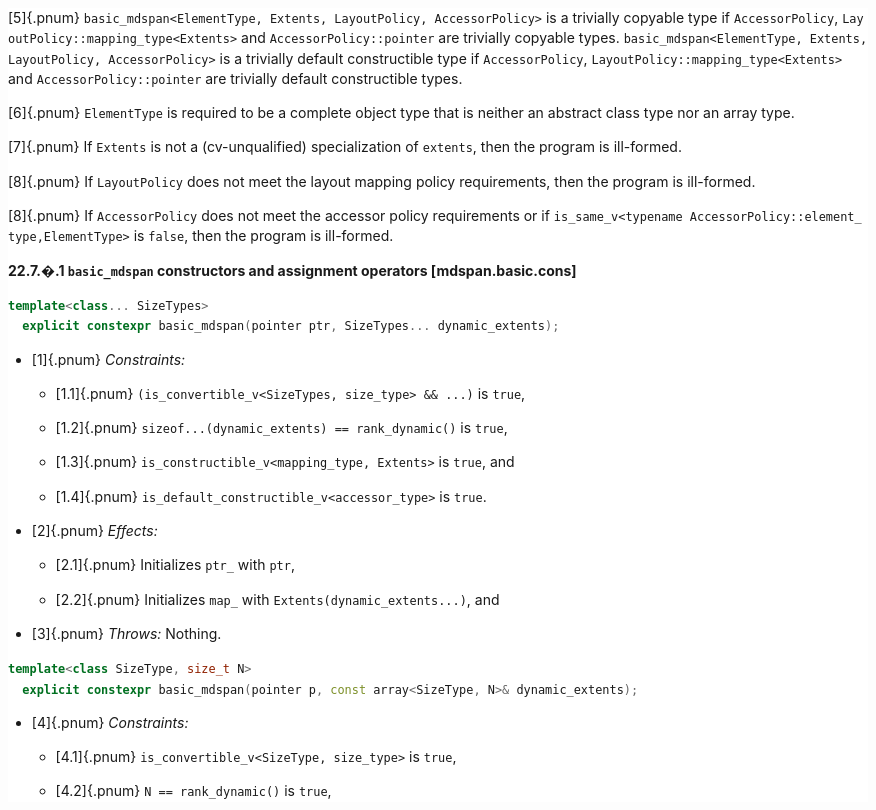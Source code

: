 

[5]{.pnum} `basic_mdspan<ElementType, Extents, LayoutPolicy, AccessorPolicy>` is a trivially copyable type if 
           `AccessorPolicy`, `LayoutPolicy::mapping_type<Extents>` and `AccessorPolicy::pointer` are
           trivially copyable types.
           `basic_mdspan<ElementType, Extents, LayoutPolicy, AccessorPolicy>`
           is a trivially default constructible type if
           `AccessorPolicy`, `LayoutPolicy::mapping_type<Extents>` and `AccessorPolicy::pointer` are
           trivially default constructible types.

[6]{.pnum} `ElementType` is required to be a complete object type that is neither an abstract class type nor an array type. 

[7]{.pnum} If `Extents` is not a (cv-unqualified) specialization of `extents`, then the program is ill-formed.

[8]{.pnum} If `LayoutPolicy` does not meet the layout mapping policy requirements, then the program is ill-formed.

[8]{.pnum}  If `AccessorPolicy` does not meet the accessor policy requirements or
   if `is_same_v<typename AccessorPolicy::element_type,ElementType>` is `false`,
   then the program is ill-formed.



<b>22.7.�.1 `basic_mdspan` constructors and assignment operators  [mdspan.basic.cons]</b>

```c++
template<class... SizeTypes>
  explicit constexpr basic_mdspan(pointer ptr, SizeTypes... dynamic_extents);
```

* [1]{.pnum} *Constraints:*

    + [1.1]{.pnum} `(is_convertible_v<SizeTypes, size_type> && ...)` is `true`,

    + [1.2]{.pnum} `sizeof...(dynamic_extents) == rank_dynamic()` is `true`,

    + [1.3]{.pnum} `is_constructible_v<mapping_type, Extents>` is `true`, and

    + [1.4]{.pnum} `is_default_constructible_v<accessor_type>` is `true`.

* [2]{.pnum} *Effects:*

    + [2.1]{.pnum} Initializes `ptr_` with `ptr`,

    + [2.2]{.pnum} Initializes `map_` with `Extents(dynamic_extents...)`, and

* [3]{.pnum} *Throws:* Nothing.


```c++
template<class SizeType, size_t N>
  explicit constexpr basic_mdspan(pointer p, const array<SizeType, N>& dynamic_extents);
```

* [4]{.pnum} *Constraints:*

    + [4.1]{.pnum} `is_convertible_v<SizeType, size_type>` is `true`,

    + [4.2]{.pnum} `N == rank_dynamic()` is `true`,
